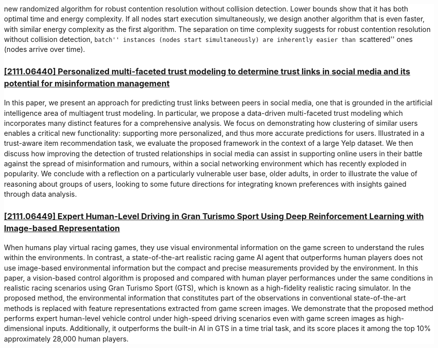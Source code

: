 new randomized algorithm for robust contention resolution without collision
detection. Lower bounds show that it has both optimal time and energy
complexity. If all nodes start execution simultaneously, we design another
algorithm that is even faster, with similar energy complexity as the first
algorithm. The separation on time complexity suggests for robust contention
resolution without collision detection, ``batch'' instances (nodes start
simultaneously) are inherently easier than ``scattered'' ones (nodes arrive
over time).

    

### [[2111.06440] Personalized multi-faceted trust modeling to determine trust links in social media and its potential for misinformation management](http://arxiv.org/abs/2111.06440)


  In this paper, we present an approach for predicting trust links between
peers in social media, one that is grounded in the artificial intelligence area
of multiagent trust modeling. In particular, we propose a data-driven
multi-faceted trust modeling which incorporates many distinct features for a
comprehensive analysis. We focus on demonstrating how clustering of similar
users enables a critical new functionality: supporting more personalized, and
thus more accurate predictions for users. Illustrated in a trust-aware item
recommendation task, we evaluate the proposed framework in the context of a
large Yelp dataset. We then discuss how improving the detection of trusted
relationships in social media can assist in supporting online users in their
battle against the spread of misinformation and rumours, within a social
networking environment which has recently exploded in popularity. We conclude
with a reflection on a particularly vulnerable user base, older adults, in
order to illustrate the value of reasoning about groups of users, looking to
some future directions for integrating known preferences with insights gained
through data analysis.

    

### [[2111.06449] Expert Human-Level Driving in Gran Turismo Sport Using Deep Reinforcement Learning with Image-based Representation](http://arxiv.org/abs/2111.06449)


  When humans play virtual racing games, they use visual environmental
information on the game screen to understand the rules within the environments.
In contrast, a state-of-the-art realistic racing game AI agent that outperforms
human players does not use image-based environmental information but the
compact and precise measurements provided by the environment. In this paper, a
vision-based control algorithm is proposed and compared with human player
performances under the same conditions in realistic racing scenarios using Gran
Turismo Sport (GTS), which is known as a high-fidelity realistic racing
simulator. In the proposed method, the environmental information that
constitutes part of the observations in conventional state-of-the-art methods
is replaced with feature representations extracted from game screen images. We
demonstrate that the proposed method performs expert human-level vehicle
control under high-speed driving scenarios even with game screen images as
high-dimensional inputs. Additionally, it outperforms the built-in AI in GTS in
a time trial task, and its score places it among the top 10% approximately
28,000 human players.
